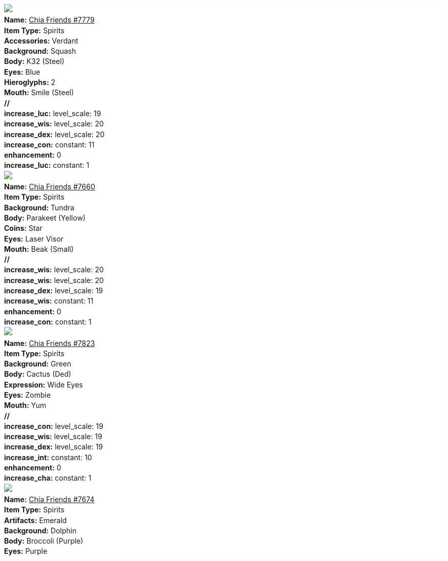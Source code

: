 <div class="item_thumbnail">
<a href="https://mintgarden.io/nfts/nft1655fjnxthtzmlq6tr974k03wkls4qzvnlkv409q6wcve4yly2g3qq8jzhs"><img loading="lazy" src="https://assets.mainnet.mintgarden.io/thumbnails/101d1397c9da1cf33fcdca69bb89169c3edf2b3c111c8f925cc68f8672cecff9.png"></a>
<div><strong>Name:</strong> <a href="https://mintgarden.io/nfts/nft1655fjnxthtzmlq6tr974k03wkls4qzvnlkv409q6wcve4yly2g3qq8jzhs">Chia Friends #7779</a></div>
<div><strong>Item Type:</strong> Spirits</div>
<div><strong>Accessories:</strong> Verdant</div>
<div><strong>Background:</strong> Squash</div>
<div><strong>Body:</strong> K32 (Steel)</div>
<div><strong>Eyes:</strong> Blue</div>
<div><strong>Hieroglyphs:</strong> 2</div>
<div><strong>Mouth:</strong> Smile (Steel)</div>
<div><strong>//</strong></div><div><strong>increase_luc:</strong> level_scale: 19</div>
<div><strong>increase_wis:</strong> level_scale: 20</div>
<div><strong>increase_dex:</strong> level_scale: 20</div>
<div><strong>increase_con:</strong> constant: 11</div>
<div><strong>enhancement:</strong> 0</div>
<div><strong>increase_luc:</strong> constant: 1</div>
</div>
<div class="item_thumbnail">
<a href="https://mintgarden.io/nfts/nft1knd2wdlr8lc2h76r6peklvr2v28hxaw3rge6mvn5dcdnga5apvns0fxyga"><img loading="lazy" src="https://assets.mainnet.mintgarden.io/thumbnails/caa6847e4f1d6db3f313a1dca24a053d5dd02006c3218eee82f1dd639a8f9663.png"></a>
<div><strong>Name:</strong> <a href="https://mintgarden.io/nfts/nft1knd2wdlr8lc2h76r6peklvr2v28hxaw3rge6mvn5dcdnga5apvns0fxyga">Chia Friends #7660</a></div>
<div><strong>Item Type:</strong> Spirits</div>
<div><strong>Background:</strong> Tundra</div>
<div><strong>Body:</strong> Parakeet (Yellow)</div>
<div><strong>Coins:</strong> Star</div>
<div><strong>Eyes:</strong> Laser Visor</div>
<div><strong>Mouth:</strong> Beak (Small)</div>
<div><strong>//</strong></div><div><strong>increase_wis:</strong> level_scale: 20</div>
<div><strong>increase_wis:</strong> level_scale: 20</div>
<div><strong>increase_dex:</strong> level_scale: 19</div>
<div><strong>increase_wis:</strong> constant: 11</div>
<div><strong>enhancement:</strong> 0</div>
<div><strong>increase_con:</strong> constant: 1</div>
</div>
<div class="item_thumbnail">
<a href="https://mintgarden.io/nfts/nft1q8savkyzs9mct8p6gn34sgj2yr28v65k4fptxp0wdm0jfvc84nls8a7z6s"><img loading="lazy" src="https://assets.mainnet.mintgarden.io/thumbnails/a52f6bcc59487bf21829f103a2d4ddd6f69acf3841b08866252ff6aa6a1e026d.png"></a>
<div><strong>Name:</strong> <a href="https://mintgarden.io/nfts/nft1q8savkyzs9mct8p6gn34sgj2yr28v65k4fptxp0wdm0jfvc84nls8a7z6s">Chia Friends #7823</a></div>
<div><strong>Item Type:</strong> Spirits</div>
<div><strong>Background:</strong> Green</div>
<div><strong>Body:</strong> Cactus (Ded)</div>
<div><strong>Expression:</strong> Wide Eyes</div>
<div><strong>Eyes:</strong> Zombie</div>
<div><strong>Mouth:</strong> Yum</div>
<div><strong>//</strong></div><div><strong>increase_con:</strong> level_scale: 19</div>
<div><strong>increase_wis:</strong> level_scale: 19</div>
<div><strong>increase_dex:</strong> level_scale: 19</div>
<div><strong>increase_int:</strong> constant: 10</div>
<div><strong>enhancement:</strong> 0</div>
<div><strong>increase_cha:</strong> constant: 1</div>
</div>
<div class="item_thumbnail">
<a href="https://mintgarden.io/nfts/nft18qxvmzl9yf7m6wpqpjrest3jzd4q0wtj3rfglm0wfa8mh3pk6cssw77cqg"><img loading="lazy" src="https://assets.mainnet.mintgarden.io/thumbnails/fef55e77c06b49abb5564b7ca2be7e3eac3dd88b7a596bce25c74bbe34bcb537.png"></a>
<div><strong>Name:</strong> <a href="https://mintgarden.io/nfts/nft18qxvmzl9yf7m6wpqpjrest3jzd4q0wtj3rfglm0wfa8mh3pk6cssw77cqg">Chia Friends #7674</a></div>
<div><strong>Item Type:</strong> Spirits</div>
<div><strong>Artifacts:</strong> Emerald</div>
<div><strong>Background:</strong> Dolphin</div>
<div><strong>Body:</strong> Broccoli (Purple)</div>
<div><strong>Eyes:</strong> Purple</div>
